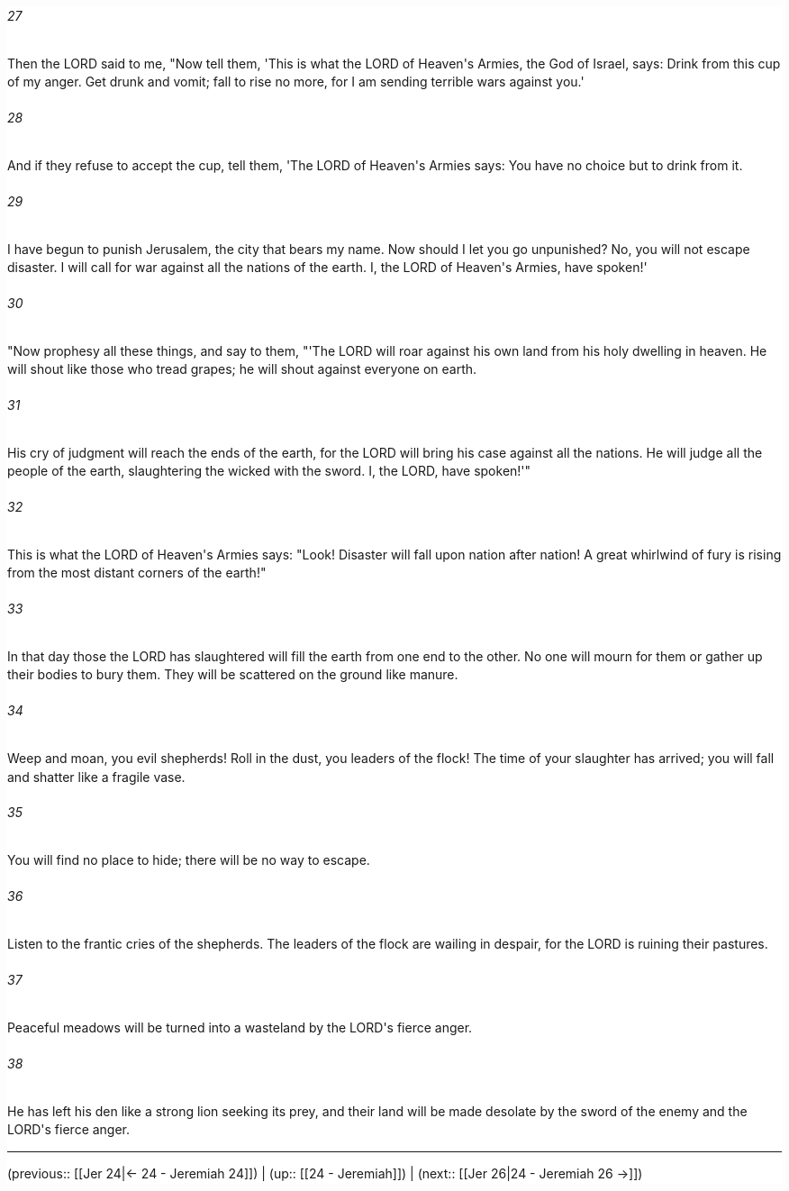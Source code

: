 ###### 27 
Then the LORD said to me, "Now tell them, 'This is what the LORD of Heaven's Armies, the God of Israel, says: Drink from this cup of my anger. Get drunk and vomit; fall to rise no more, for I am sending terrible wars against you.' 

###### 28 
And if they refuse to accept the cup, tell them, 'The LORD of Heaven's Armies says: You have no choice but to drink from it. 

###### 29 
I have begun to punish Jerusalem, the city that bears my name. Now should I let you go unpunished? No, you will not escape disaster. I will call for war against all the nations of the earth. I, the LORD of Heaven's Armies, have spoken!' 

###### 30 
"Now prophesy all these things, and say to them, "'The LORD will roar against his own land from his holy dwelling in heaven. He will shout like those who tread grapes; he will shout against everyone on earth. 

###### 31 
His cry of judgment will reach the ends of the earth, for the LORD will bring his case against all the nations. He will judge all the people of the earth, slaughtering the wicked with the sword. I, the LORD, have spoken!'" 

###### 32 
This is what the LORD of Heaven's Armies says: "Look! Disaster will fall upon nation after nation! A great whirlwind of fury is rising from the most distant corners of the earth!" 

###### 33 
In that day those the LORD has slaughtered will fill the earth from one end to the other. No one will mourn for them or gather up their bodies to bury them. They will be scattered on the ground like manure. 

###### 34 
Weep and moan, you evil shepherds! Roll in the dust, you leaders of the flock! The time of your slaughter has arrived; you will fall and shatter like a fragile vase. 

###### 35 
You will find no place to hide; there will be no way to escape. 

###### 36 
Listen to the frantic cries of the shepherds. The leaders of the flock are wailing in despair, for the LORD is ruining their pastures. 

###### 37 
Peaceful meadows will be turned into a wasteland by the LORD's fierce anger. 

###### 38 
He has left his den like a strong lion seeking its prey, and their land will be made desolate by the sword of the enemy and the LORD's fierce anger.

***

(previous:: [[Jer 24|← 24 - Jeremiah 24]]) | (up:: [[24 - Jeremiah]]) | (next:: [[Jer 26|24 - Jeremiah 26 →]])
